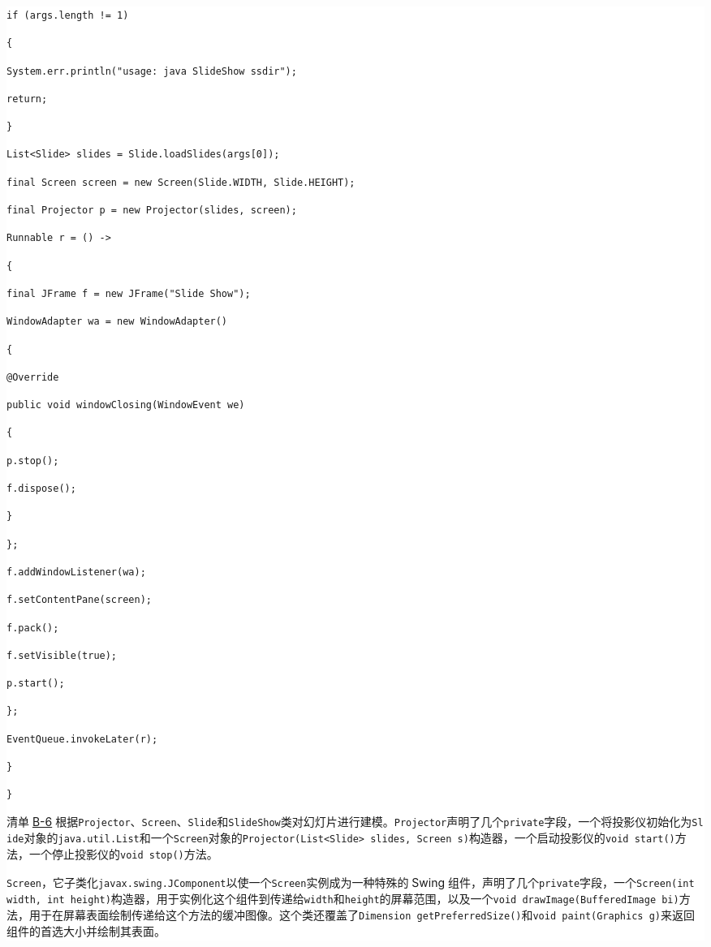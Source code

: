 `if (args.length != 1)`

`{`

`System.err.println("usage: java SlideShow ssdir");`

`return;`

`}`

`List<Slide> slides = Slide.loadSlides(args[0]);`

`final Screen screen = new Screen(Slide.WIDTH, Slide.HEIGHT);`

`final Projector p = new Projector(slides, screen);`

`Runnable r = () ->`

`{`

`final JFrame f = new JFrame("Slide Show");`

`WindowAdapter wa = new WindowAdapter()`

`{`

`@Override`

`public void windowClosing(WindowEvent we)`

`{`

`p.stop();`

`f.dispose();`

`}`

`};`

`f.addWindowListener(wa);`

`f.setContentPane(screen);`

`f.pack();`

`f.setVisible(true);`

`p.start();`

`};`

`EventQueue.invokeLater(r);`

`}`

`}`

清单 [B-6](#FPar10) 根据`Projector`、`Screen`、`Slide`和`SlideShow`类对幻灯片进行建模。`Projector`声明了几个`private`字段，一个将投影仪初始化为`Slide`对象的`java.util.List`和一个`Screen`对象的`Projector(List<Slide> slides, Screen s)`构造器，一个启动投影仪的`void start()`方法，一个停止投影仪的`void stop()`方法。

`Screen`，它子类化`javax.swing.JComponent`以使一个`Screen`实例成为一种特殊的 Swing 组件，声明了几个`private`字段，一个`Screen(int width, int height)`构造器，用于实例化这个组件到传递给`width`和`height`的屏幕范围，以及一个`void drawImage(BufferedImage bi)`方法，用于在屏幕表面绘制传递给这个方法的缓冲图像。这个类还覆盖了`Dimension getPreferredSize()`和`void paint(Graphics g)`来返回组件的首选大小并绘制其表面。
